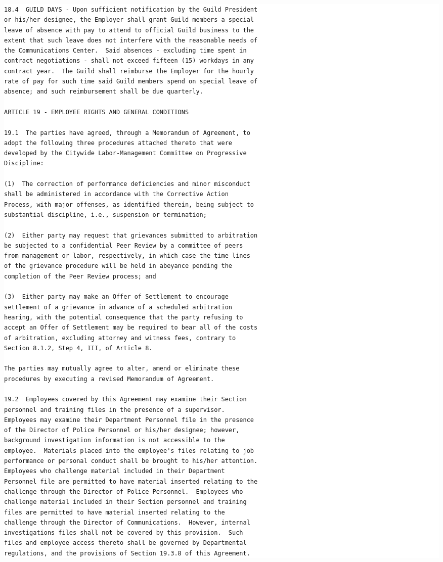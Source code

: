     18.4  GUILD DAYS - Upon sufficient notification by the Guild President  
    or his/her designee, the Employer shall grant Guild members a special  
    leave of absence with pay to attend to official Guild business to the  
    extent that such leave does not interfere with the reasonable needs of  
    the Communications Center.  Said absences - excluding time spent in  
    contract negotiations - shall not exceed fifteen (15) workdays in any  
    contract year.  The Guild shall reimburse the Employer for the hourly  
    rate of pay for such time said Guild members spend on special leave of  
    absence; and such reimbursement shall be due quarterly.  
  
    ARTICLE 19 - EMPLOYEE RIGHTS AND GENERAL CONDITIONS  
  
    19.1  The parties have agreed, through a Memorandum of Agreement, to  
    adopt the following three procedures attached thereto that were  
    developed by the Citywide Labor-Management Committee on Progressive  
    Discipline:  
  
    (1)  The correction of performance deficiencies and minor misconduct  
    shall be administered in accordance with the Corrective Action  
    Process, with major offenses, as identified therein, being subject to  
    substantial discipline, i.e., suspension or termination;  
  
    (2)  Either party may request that grievances submitted to arbitration  
    be subjected to a confidential Peer Review by a committee of peers  
    from management or labor, respectively, in which case the time lines  
    of the grievance procedure will be held in abeyance pending the  
    completion of the Peer Review process; and  
  
    (3)  Either party may make an Offer of Settlement to encourage  
    settlement of a grievance in advance of a scheduled arbitration  
    hearing, with the potential consequence that the party refusing to  
    accept an Offer of Settlement may be required to bear all of the costs  
    of arbitration, excluding attorney and witness fees, contrary to  
    Section 8.1.2, Step 4, III, of Article 8.  
  
    The parties may mutually agree to alter, amend or eliminate these  
    procedures by executing a revised Memorandum of Agreement.  
  
    19.2  Employees covered by this Agreement may examine their Section  
    personnel and training files in the presence of a supervisor.  
    Employees may examine their Department Personnel file in the presence  
    of the Director of Police Personnel or his/her designee; however,  
    background investigation information is not accessible to the  
    employee.  Materials placed into the employee's files relating to job  
    performance or personal conduct shall be brought to his/her attention.  
    Employees who challenge material included in their Department  
    Personnel file are permitted to have material inserted relating to the  
    challenge through the Director of Police Personnel.  Employees who  
    challenge material included in their Section personnel and training  
    files are permitted to have material inserted relating to the  
    challenge through the Director of Communications.  However, internal  
    investigations files shall not be covered by this provision.  Such  
    files and employee access thereto shall be governed by Departmental  
    regulations, and the provisions of Section 19.3.8 of this Agreement.  
  
